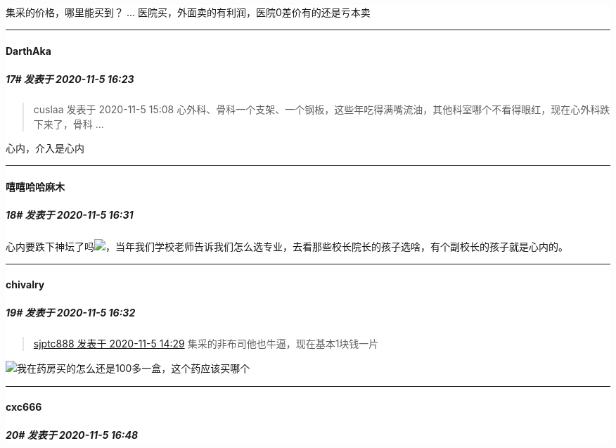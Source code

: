 集采的价格，哪里能买到？ ...</blockquote>
医院买，外面卖的有利润，医院0差价有的还是亏本卖







*****

####  DarthAka  
##### 17#       发表于 2020-11-5 16:23



<blockquote>cuslaa 发表于 2020-11-5 15:08
心外科、骨科一个支架、一个钢板，这些年吃得满嘴流油，其他科室哪个不看得眼红，现在心外科跌下来了，骨科 ...</blockquote>
心内，介入是心内







*****

####  嘻嘻哈哈麻木  
##### 18#       发表于 2020-11-5 16:31




心内要跌下神坛了吗<img src="https://static.saraba1st.com/image/smiley/face2017/067.png" referrerpolicy="no-referrer">，当年我们学校老师告诉我们怎么选专业，去看那些校长院长的孩子选啥，有个副校长的孩子就是心内的。







*****

####  chivalry  
##### 19#       发表于 2020-11-5 16:32



<blockquote><a href="httphttps://bbs.saraba1st.com/2b/forum.php?mod=redirect&amp;goto=findpost&amp;pid=49287874&amp;ptid=1970389" target="_blank">sjptc888 发表于 2020-11-5 14:29</a>
集采的非布司他也牛逼，现在基本1块钱一片</blockquote>
<img src="https://static.saraba1st.com/image/smiley/face2017/068.png" referrerpolicy="no-referrer">我在药房买的怎么还是100多一盒，这个药应该买哪个







*****

####  cxc666  
##### 20#       发表于 2020-11-5 16:48

